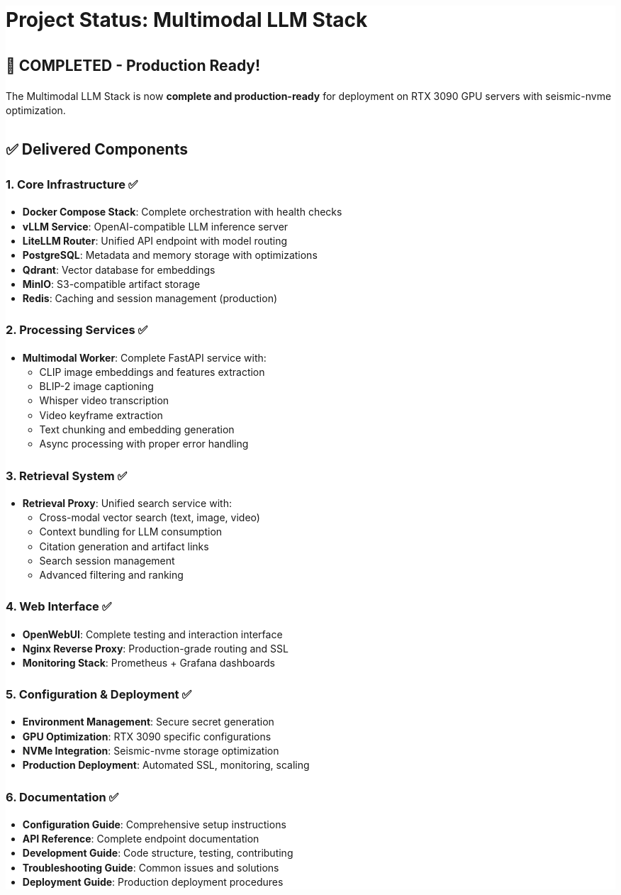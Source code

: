 # Project Status: Multimodal LLM Stack

## 🎉 COMPLETED - Production Ready!

The Multimodal LLM Stack is now **complete and production-ready** for deployment on RTX 3090 GPU servers with seismic-nvme optimization.

## ✅ Delivered Components

### 1. Core Infrastructure ✅
- **Docker Compose Stack**: Complete orchestration with health checks
- **vLLM Service**: OpenAI-compatible LLM inference server
- **LiteLLM Router**: Unified API endpoint with model routing
- **PostgreSQL**: Metadata and memory storage with optimizations
- **Qdrant**: Vector database for embeddings
- **MinIO**: S3-compatible artifact storage
- **Redis**: Caching and session management (production)

### 2. Processing Services ✅
- **Multimodal Worker**: Complete FastAPI service with:
  - CLIP image embeddings and features extraction
  - BLIP-2 image captioning
  - Whisper video transcription
  - Video keyframe extraction
  - Text chunking and embedding generation
  - Async processing with proper error handling

### 3. Retrieval System ✅
- **Retrieval Proxy**: Unified search service with:
  - Cross-modal vector search (text, image, video)
  - Context bundling for LLM consumption
  - Citation generation and artifact links
  - Search session management
  - Advanced filtering and ranking

### 4. Web Interface ✅
- **OpenWebUI**: Complete testing and interaction interface
- **Nginx Reverse Proxy**: Production-grade routing and SSL
- **Monitoring Stack**: Prometheus + Grafana dashboards

### 5. Configuration & Deployment ✅
- **Environment Management**: Secure secret generation
- **GPU Optimization**: RTX 3090 specific configurations
- **NVMe Integration**: Seismic-nvme storage optimization
- **Production Deployment**: Automated SSL, monitoring, scaling

### 6. Documentation ✅
- **Configuration Guide**: Comprehensive setup instructions
- **API Reference**: Complete endpoint documentation
- **Development Guide**: Code structure, testing, contributing
- **Troubleshooting Guide**: Common issues and solutions
- **Deployment Guide**: Production deployment procedures
